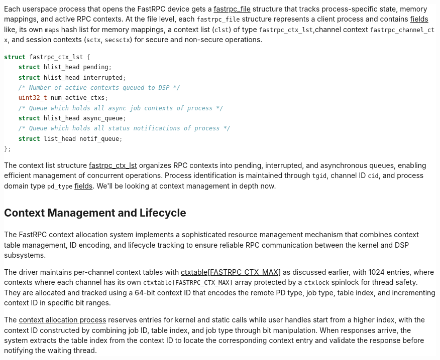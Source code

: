 Each userspace process that opens the FastRPC device gets a [fastrpc_file](https://github.com/Shreyas-Penkar/dsp-kernel/blob/main/dsp/adsprpc_shared.h#L845-L940) structure that tracks process-specific state, memory mappings, and active RPC contexts. At the file level, each `fastrpc_file` structure represents a client process and contains [fields](https://github.com/Shreyas-Penkar/dsp-kernel/blob/main/dsp/adsprpc_shared.h#L848-L866) like, its own `maps` hash list for memory mappings, a context list (`clst`) of type `fastrpc_ctx_lst`,channel context `fastrpc_channel_ctx`, and session contexts (`sctx`, `secsctx`) for secure and non-secure operations. 

```c
struct fastrpc_ctx_lst {
	struct hlist_head pending;
	struct hlist_head interrupted;
	/* Number of active contexts queued to DSP */
	uint32_t num_active_ctxs;
	/* Queue which holds all async job contexts of process */
	struct hlist_head async_queue;
	/* Queue which holds all status notifications of process */
	struct list_head notif_queue;
};
```

The context list structure [fastrpc_ctx_lst](https://github.com/Shreyas-Penkar/dsp-kernel/blob/main/dsp/adsprpc_shared.h#L633-L642) organizes RPC contexts into pending, interrupted, and asynchronous queues, enabling efficient management of concurrent operations. Process identification is maintained through `tgid`, channel ID `cid`, and process domain type `pd_type` [fields](https://github.com/Shreyas-Penkar/dsp-kernel/blob/main/dsp/adsprpc_shared.h#L871-L882). We'll be looking at context management in depth now.

## Context Management and Lifecycle

The FastRPC context allocation system implements a sophisticated resource management mechanism that combines context table management, ID encoding, and lifecycle tracking to ensure reliable RPC communication between the kernel and DSP subsystems. 

The driver maintains per-channel context tables with [ctxtable[FASTRPC_CTX_MAX]](https://github.com/Shreyas-Penkar/dsp-kernel/blob/b7efed3a4c788bbda3cfa1b9b3f4bc4035b8e3cb/dsp/adsprpc_shared.h#L447-L456) as discussed earlier, with 1024 entries, where contexts where each channel has its own `ctxtable[FASTRPC_CTX_MAX]` array protected by a `ctxlock` spinlock for thread safety. They are allocated and tracked using a 64-bit context ID that encodes the remote PD type, job type, table index, and incrementing context ID in specific bit ranges. 

The [context allocation process](https://github.com/Shreyas-Penkar/dsp-kernel/blob/b7efed3a4c788bbda3cfa1b9b3f4bc4035b8e3cb/dsp/adsprpc.c#L1982-L1991) reserves entries for kernel and static calls while user handles start from a higher index, with the context ID constructed by combining job ID, table index, and job type through bit manipulation. When responses arrive, the system extracts the table index from the context ID to locate the corresponding context entry and validate the response before notifying the waiting thread. 
